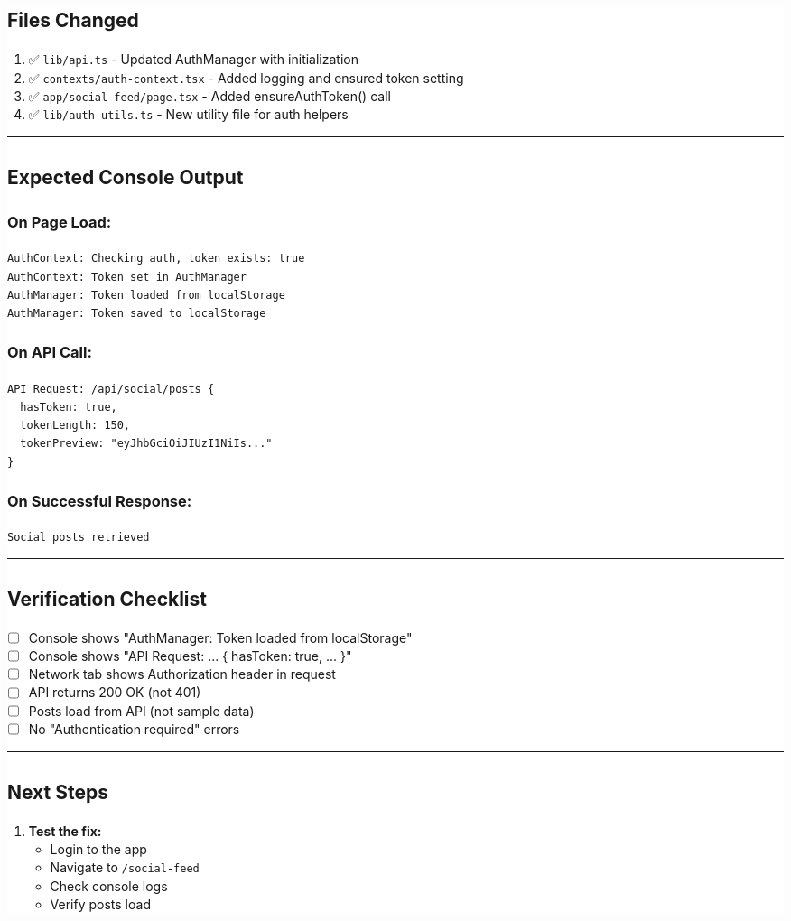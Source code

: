 
## Files Changed

1. ✅ `lib/api.ts` - Updated AuthManager with initialization
2. ✅ `contexts/auth-context.tsx` - Added logging and ensured token setting
3. ✅ `app/social-feed/page.tsx` - Added ensureAuthToken() call
4. ✅ `lib/auth-utils.ts` - New utility file for auth helpers

---

## Expected Console Output

### On Page Load:
```
AuthContext: Checking auth, token exists: true
AuthContext: Token set in AuthManager
AuthManager: Token loaded from localStorage
AuthManager: Token saved to localStorage
```

### On API Call:
```
API Request: /api/social/posts {
  hasToken: true,
  tokenLength: 150,
  tokenPreview: "eyJhbGciOiJIUzI1NiIs..."
}
```

### On Successful Response:
```
Social posts retrieved
```

---

## Verification Checklist

- [ ] Console shows "AuthManager: Token loaded from localStorage"
- [ ] Console shows "API Request: ... { hasToken: true, ... }"
- [ ] Network tab shows Authorization header in request
- [ ] API returns 200 OK (not 401)
- [ ] Posts load from API (not sample data)
- [ ] No "Authentication required" errors

---

## Next Steps

1. **Test the fix:**
   - Login to the app
   - Navigate to `/social-feed`
   - Check console logs
   - Verify posts load

